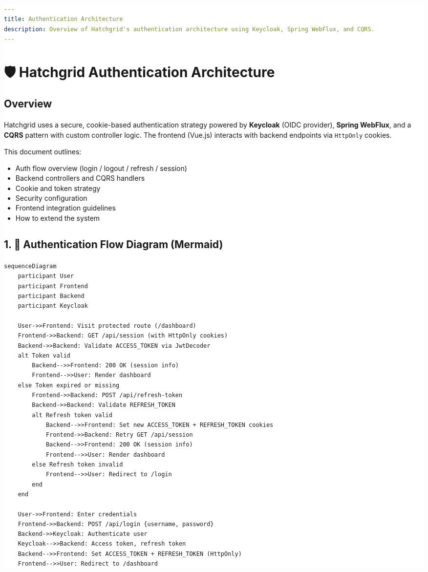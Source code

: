 ```yaml
---
title: Authentication Architecture
description: Overview of Hatchgrid's authentication architecture using Keycloak, Spring WebFlux, and CQRS.
---
```

# 🛡️ Hatchgrid Authentication Architecture

## Overview

Hatchgrid uses a secure, cookie-based authentication strategy powered by **Keycloak** (OIDC provider), **Spring WebFlux**, and a **CQRS** pattern with custom controller logic. The frontend (Vue.js) interacts with backend endpoints via `HttpOnly` cookies.

This document outlines:

- Auth flow overview (login / logout / refresh / session)
- Backend controllers and CQRS handlers
- Cookie and token strategy
- Security configuration
- Frontend integration guidelines
- How to extend the system

## 1. 🔐 Authentication Flow Diagram (Mermaid)

```mermaid
sequenceDiagram
    participant User
    participant Frontend
    participant Backend
    participant Keycloak

    User->>Frontend: Visit protected route (/dashboard)
    Frontend->>Backend: GET /api/session (with HttpOnly cookies)
    Backend->>Backend: Validate ACCESS_TOKEN via JwtDecoder
    alt Token valid
        Backend-->>Frontend: 200 OK (session info)
        Frontend-->>User: Render dashboard
    else Token expired or missing
        Frontend->>Backend: POST /api/refresh-token
        Backend->>Backend: Validate REFRESH_TOKEN
        alt Refresh token valid
            Backend-->>Frontend: Set new ACCESS_TOKEN + REFRESH_TOKEN cookies
            Frontend->>Backend: Retry GET /api/session
            Backend-->>Frontend: 200 OK (session info)
            Frontend-->>User: Render dashboard
        else Refresh token invalid
            Frontend-->>User: Redirect to /login
        end
    end

    User->>Frontend: Enter credentials
    Frontend->>Backend: POST /api/login {username, password}
    Backend->>Keycloak: Authenticate user
    Keycloak-->>Backend: Access token, refresh token
    Backend-->>Frontend: Set ACCESS_TOKEN + REFRESH_TOKEN (HttpOnly)
    Frontend-->>User: Redirect to /dashboard
```
